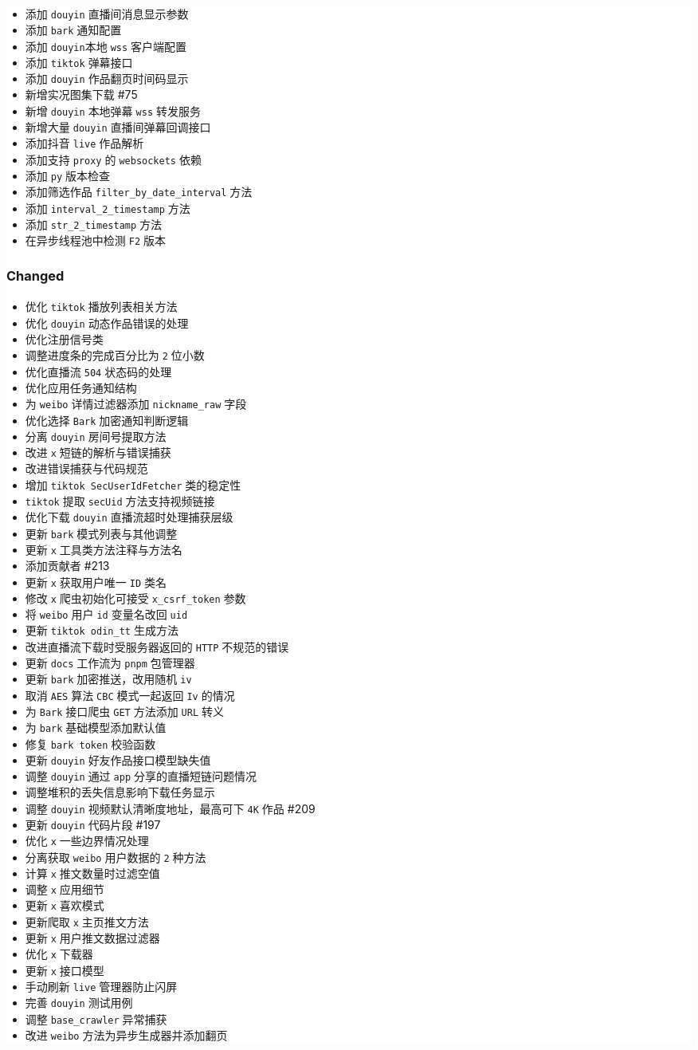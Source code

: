 - 添加 `douyin` 直播间消息显示参数
- 添加 `bark` 通知配置
- 添加 `douyin`本地 `wss` 客户端配置
- 添加 `tiktok` 弹幕接口
- 添加 `douyin` 作品翻页时间码显示
- 新增实况图集下载 #75
- 新增 `douyin` 本地弹幕 `wss` 转发服务
- 新增大量 `douyin` 直播间弹幕回调接口
- 添加抖音 `live` 作品解析
- 添加支持 `proxy` 的 `websockets` 依赖
- 添加 `py` 版本检查
- 添加筛选作品 `filter_by_date_interval` 方法
- 添加 `interval_2_timestamp` 方法
- 添加 `str_2_timestamp` 方法
- 在异步线程池中检测 `F2` 版本

### Changed

- 优化 `tiktok` 播放列表相关方法
- 优化 `douyin` 动态作品错误的处理
- 优化注册信号类
- 调整进度条的完成百分比为 `2` 位小数
- 优化直播流 `504` 状态码的处理
- 优化应用任务通知结构
- 为 `weibo` 详情过滤器添加 `nickname_raw` 字段
- 优化选择 `Bark` 加密通知判断逻辑
- 分离 `douyin` 房间号提取方法
- 改进 `x` 短链的解析与错误捕获
- 改进错误捕获与代码规范
- 增加 `tiktok SecUserIdFetcher` 类的稳定性
- `tiktok` 提取 `secUid` 方法支持视频链接
- 优化下载 `douyin` 直播流超时处理捕获层级
- 更新 `bark` 模式列表与其他调整
- 更新 `x` 工具类方法注释与方法名
- 添加贡献者 #213
- 更新 `x` 获取用户唯一 `ID` 类名
- 修改 `x` 爬虫初始化可接受 `x_csrf_token` 参数
- 将 `weibo` 用户 `id` 变量名改回 `uid`
- 更新 `tiktok odin_tt` 生成方法
- 改进直播流下载时受服务器返回的 `HTTP` 不规范的错误
- 更新 `docs` 工作流为 `pnpm` 包管理器
- 更新 `bark` 加密推送，改用随机 `iv`
- 取消 `AES` 算法 `CBC` 模式一起返回 `Iv` 的情况
- 为 `Bark` 接口爬虫 `GET` 方法添加 `URL` 转义
- 为 `bark` 基础模型添加默认值
- 修复 `bark token` 校验函数
- 更新 `douyin` 好友作品接口模型缺失值
- 调整 `douyin` 通过 `app` 分享的直播短链问题情况
- 调整堆积的丢失信息影响下载任务显示
- 调整 `douyin` 视频默认清晰度地址，最高可下 `4K` 作品  #209
- 更新 `douyin` 代码片段 #197
- 优化 `x` 一些边界情况处理
- 分离获取 `weibo` 用户数据的 `2` 种方法
- 计算 `x` 推文数量时过滤空值
- 调整 `x` 应用细节
- 更新 `x` 喜欢模式
- 更新爬取 `x` 主页推文方法
- 更新 `x` 用户推文数据过滤器
- 优化 `x` 下载器
- 更新 `x` 接口模型
- 手动刷新 `live` 管理器防止闪屏
- 完善 `douyin` 测试用例
- 调整 `base_crawler` 异常捕获
- 改进 `weibo` 方法为异步生成器并添加翻页